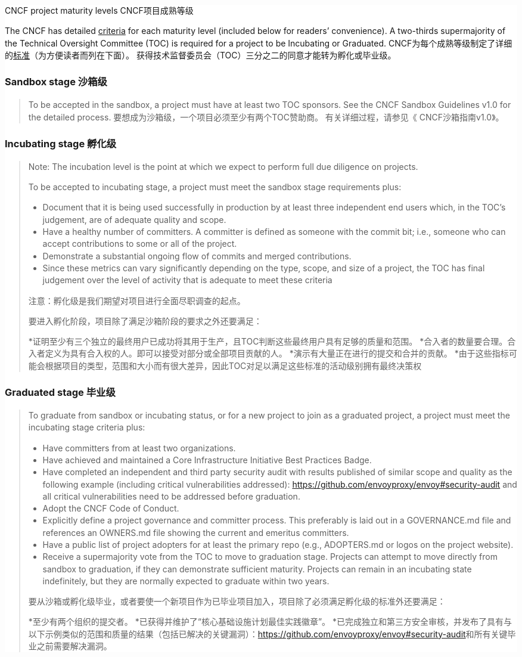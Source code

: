 CNCF project maturity levels CNCF项目成熟等级

The CNCF has detailed [criteria][8] for each maturity level (included below for readers’ convenience). A two-thirds supermajority of the Technical Oversight Committee (TOC) is required for a project to be Incubating or Graduated.
CNCF为每个成熟等级制定了详细的[标准][8]（为方便读者而列在下面）。 获得技术监督委员会（TOC）三分之二的同意才能转为孵化或毕业级。

### Sandbox stage 沙箱级

> To be accepted in the sandbox, a project must have at least two TOC sponsors. See the CNCF Sandbox Guidelines v1.0 for the detailed process. 要想成为沙箱级，一个项目必须至少有两个TOC赞助商。 有关详细过程，请参见《 CNCF沙箱指南v1.0》。


### Incubating stage 孵化级

> Note: The incubation level is the point at which we expect to perform full due diligence on projects.
>
> To be accepted to incubating stage, a project must meet the sandbox stage requirements plus:
>
>   * Document that it is being used successfully in production by at least three independent end users which, in the TOC’s judgement, are of adequate quality and scope.
>   * Have a healthy number of committers. A committer is defined as someone with the commit bit; i.e., someone who can accept contributions to some or all of the project.
>   * Demonstrate a substantial ongoing flow of commits and merged contributions.
>   * Since these metrics can vary significantly depending on the type, scope, and size of a project, the TOC has final judgement over the level of activity that is adequate to meet these criteria
>
>注意：孵化级是我们期望对项目进行全面尽职调查的起点。
>
>要进入孵化阶段，项目除了满足沙箱阶段的要求之外还要满足：
>
> *证明至少有三个独立的最终用户已成功将其用于生产，且TOC判断这些最终用户具有足够的质量和范围。
> *合入者的数量要合理。合入者定义为具有合入权的人。即可以接受对部分或全部项目贡献的人。
> *演示有大量正在进行的提交和合并的贡献。
> *由于这些指标可能会根据项目的类型，范围和大小而有很大差异，因此TOC对足以满足这些标准的活动级别拥有最终决策权



### Graduated stage 毕业级

> To graduate from sandbox or incubating status, or for a new project to join as a graduated project, a project must meet the incubating stage criteria plus:
>
>   * Have committers from at least two organizations.
>   * Have achieved and maintained a Core Infrastructure Initiative Best Practices Badge.
>   * Have completed an independent and third party security audit with results published of similar scope and quality as the following example (including critical vulnerabilities addressed): <https://github.com/envoyproxy/envoy#security-audit> and all critical vulnerabilities need to be addressed before graduation.
>   * Adopt the CNCF Code of Conduct.
>   * Explicitly define a project governance and committer process. This preferably is laid out in a GOVERNANCE.md file and references an OWNERS.md file showing the current and emeritus committers.
>   * Have a public list of project adopters for at least the primary repo (e.g., ADOPTERS.md or logos on the project website).
>   * Receive a supermajority vote from the TOC to move to graduation stage. Projects can attempt to move directly from sandbox to graduation, if they can demonstrate sufficient maturity. Projects can remain in an incubating state indefinitely, but they are normally expected to graduate within two years.
>
>要从沙箱或孵化级毕业，或者要使一个新项目作为已毕业项目加入，项目除了必须满足孵化级的标准外还要满足：
>
> *至少有两个组织的提交者。
> *已获得并维护了“核心基础设施计划最佳实践徽章”。
> *已完成独立和第三方安全审核，并发布了具有与以下示例类似的范围和质量的结果（包括已解决的关键漏洞）：<https://github.com/envoyproxy/envoy#security-audit>和所有关键毕业之前需要解决漏洞。

[#]: collector: (lujun9972)
[#]: translator: (messon007)
[#]: reviewer: ( )
[#]: publisher: ( )
[#]: url: ( )
[#]: subject: (9 open source cloud native projects to consider)
[#]: via: (https://opensource.com/article/19/8/cloud-native-projects)
[#]: author: (Bryant Son https://opensource.com/users/brsonhttps://opensource.com/users/marcobravo)
[a]: https://opensource.com/users/brsonhttps://opensource.com/users/marcobravo
[b]: https://github.com/lujun9972
[1]: https://opensource.com/sites/default/files/styles/image-full-size/public/lead-images/rh_003601_05_mech_osyearbook2016_cloud_cc.png?itok=XSV7yR9e (clouds in the sky with blue pattern)
[2]: https://opensource.com/article/18/7/what-are-cloud-native-apps
[3]: https://thenewstack.io/10-key-attributes-of-cloud-native-applications/
[4]: https://www.cncf.io
[5]: https://opensource.com/sites/default/files/uploads/cncf_1.jpg (Cloud-Native Computing Foundation applications ecosystem)
[6]: https://www.opencontainers.org
[7]: https://opensource.com/sites/default/files/uploads/cncf_2.jpg (CNCF project maturity levels)
[8]: https://github.com/cncf/toc/blob/master/process/graduation_criteria.adoc
[9]: https://github.com/kubernetes/kubernetes
[10]: https://github.com/prometheus/prometheus
[11]: https://github.com/envoyproxy/envoy
[12]: https://github.com/rkt/rkt
[13]: https://github.com/jaegertracing/jaeger
[14]: https://github.com/linkerd/linkerd
[15]: https://github.com/helm/helm
[16]: https://github.com/etcd-io/etcd
[17]: https://github.com/cri-o/cri-o
[18]: https://www.okd.io/
[19]: https://www.openshift.com
[20]: https://kubernetes.io/docs/home
[21]: https://opensource.com/sites/default/files/uploads/cncf_3.jpg (Prometheus’ architecture)
[22]: https://grafana.com
[23]: https://prometheus.io/docs/introduction/overview
[24]: https://linkerd.io/
[25]: https://istio.io/
[26]: https://istio.io/docs/reference/config/networking/v1alpha3/sidecar
[27]: https://istio.io/docs/reference/config/policy-and-telemetry
[28]: https://www.envoyproxy.io/docs/envoy/latest
[29]: https://podman.io
[30]: https://coreos.com/rkt/docs/latest
[31]: https://www.jaegertracing.io/docs/1.13
[32]: https://linkerd.io/2/overview
[33]: https://coreos.com/operators
[34]: https://helm.sh/docs
[35]: https://github.com/coreos/etcd-operator
[36]: https://etcd.io/docs/v3.3.12
[37]: https://github.com/cri-o/cri-o/blob/master/awesome.md